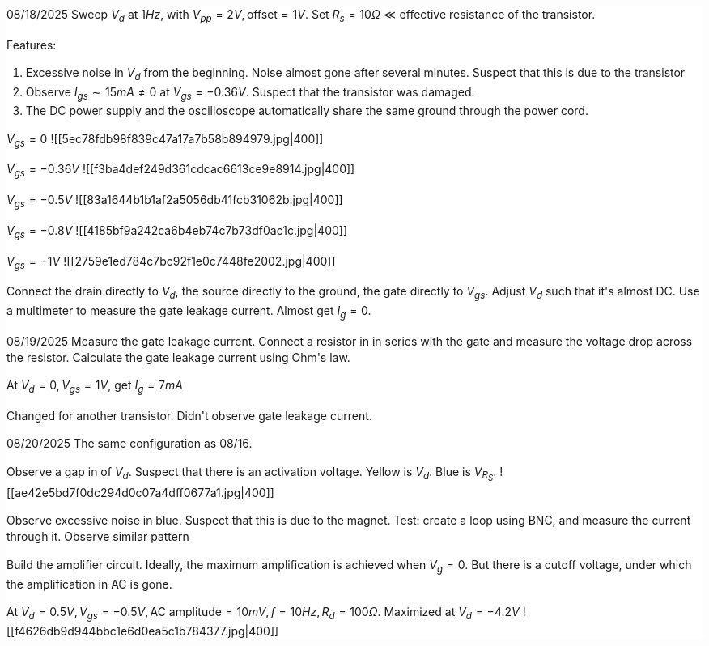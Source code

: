 08/18/2025
Sweep $V_{d}$ at $1Hz$, with $V_{pp}=2V,\text{offset}=1V$. Set $R_{s}=10\Omega \ll \text{effective resistance of the transistor}$.

Features:
1. Excessive noise in $V_{d}$ from the beginning. Noise almost gone after several minutes. Suspect that this is due to the transistor
2. Observe $I_{gs} \sim 15mA \neq{0}$ at $V_{gs}=-0.36V$. Suspect that the transistor was damaged. 
3. The DC power supply and the oscilloscope automatically share the same ground through the power cord.

$V_{gs}=0$
![[5ec78fdb98f839c47a17a7b58b894979.jpg|400]]

$V_{gs}=-0.36V$
![[f3ba4def249d361cdcac6613ce9e8914.jpg|400]]

$V_{gs}=-0.5V$
![[83a1644b1b1af2a5056db41fcb31062b.jpg|400]]

$V_{gs}=-0.8V$
![[4185bf9a242ca6b4eb74c7b73df0ac1c.jpg|400]]

$V_{gs}=-1V$
![[2759e1ed784c7bc92f1e0c7448fe2002.jpg|400]]

Connect the drain directly to $V_{d}$, the source directly to the ground, the gate directly to $V_{gs}$. Adjust $V_{d}$ such that it's almost DC. Use a multimeter to measure the gate leakage current. Almost get $I_{g}=0$.


08/19/2025
Measure the gate leakage current. Connect a resistor in in series with the gate and measure the voltage drop across the resistor. Calculate the gate leakage current using Ohm's law.

At $V_{d}=0,V_{gs}=1V$, get $I_{g}=7mA$

Changed for another transistor. Didn't observe gate leakage current.


08/20/2025
The same configuration as 08/16. 

Observe a gap in of $V_{d}$. Suspect that there is an activation voltage. Yellow is $V_{d}$. Blue is $V_{R_{S}}$. 
![[ae42e5bd7f0dc294d0c07a4dff0677a1.jpg|400]]

Observe excessive noise in blue. Suspect that this is due to the magnet. Test: create a loop using BNC, and measure the current through it. Observe similar pattern

Build the amplifier circuit. 
Ideally, the maximum amplification is achieved when $V_{g}=0$. But there is a cutoff voltage, under which the amplification in AC is gone. 

At $V_{d}=0.5V,V_{gs}=-0.5V,\text{AC amplitude}=10mV,f=10Hz,R_{d}=100\Omega$. Maximized at $V_{d}=-4.2V$
![[f4626db9d944bbc1e6d0ea5c1b784377.jpg|400]]
